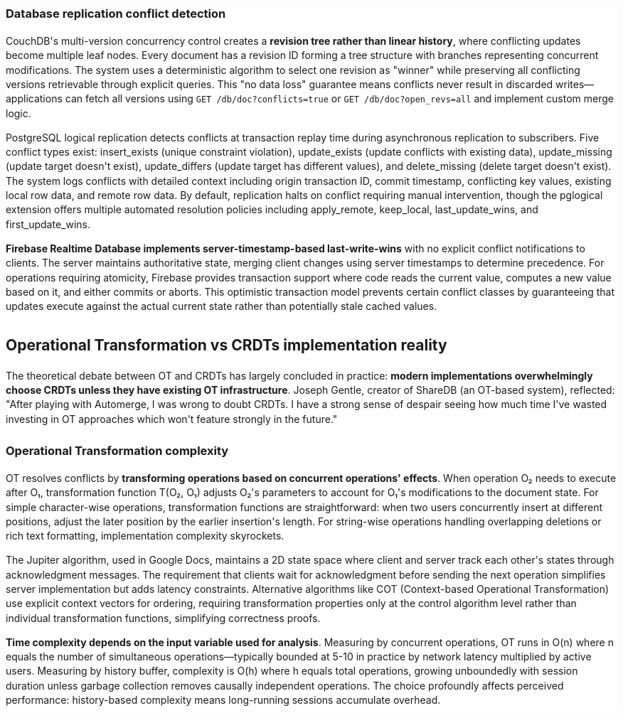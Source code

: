 ### Database replication conflict detection

CouchDB's multi-version concurrency control creates a **revision tree rather than linear history**, where conflicting updates become multiple leaf nodes. Every document has a revision ID forming a tree structure with branches representing concurrent modifications. The system uses a deterministic algorithm to select one revision as "winner" while preserving all conflicting versions retrievable through explicit queries. This "no data loss" guarantee means conflicts never result in discarded writes—applications can fetch all versions using `GET /db/doc?conflicts=true` or `GET /db/doc?open_revs=all` and implement custom merge logic.

PostgreSQL logical replication detects conflicts at transaction replay time during asynchronous replication to subscribers. Five conflict types exist: insert_exists (unique constraint violation), update_exists (update conflicts with existing data), update_missing (update target doesn't exist), update_differs (update target has different values), and delete_missing (delete target doesn't exist). The system logs conflicts with detailed context including origin transaction ID, commit timestamp, conflicting key values, existing local row data, and remote row data. By default, replication halts on conflict requiring manual intervention, though the pglogical extension offers multiple automated resolution policies including apply_remote, keep_local, last_update_wins, and first_update_wins.

**Firebase Realtime Database implements server-timestamp-based last-write-wins** with no explicit conflict notifications to clients. The server maintains authoritative state, merging client changes using server timestamps to determine precedence. For operations requiring atomicity, Firebase provides transaction support where code reads the current value, computes a new value based on it, and either commits or aborts. This optimistic transaction model prevents certain conflict classes by guaranteeing that updates execute against the actual current state rather than potentially stale cached values.

## Operational Transformation vs CRDTs implementation reality

The theoretical debate between OT and CRDTs has largely concluded in practice: **modern implementations overwhelmingly choose CRDTs unless they have existing OT infrastructure**. Joseph Gentle, creator of ShareDB (an OT-based system), reflected: "After playing with Automerge, I was wrong to doubt CRDTs. I have a strong sense of despair seeing how much time I've wasted investing in OT approaches which won't feature strongly in the future."

### Operational Transformation complexity

OT resolves conflicts by **transforming operations based on concurrent operations' effects**. When operation O₂ needs to execute after O₁, transformation function T(O₂, O₁) adjusts O₂'s parameters to account for O₁'s modifications to the document state. For simple character-wise operations, transformation functions are straightforward: when two users concurrently insert at different positions, adjust the later position by the earlier insertion's length. For string-wise operations handling overlapping deletions or rich text formatting, implementation complexity skyrockets.

The Jupiter algorithm, used in Google Docs, maintains a 2D state space where client and server track each other's states through acknowledgment messages. The requirement that clients wait for acknowledgment before sending the next operation simplifies server implementation but adds latency constraints. Alternative algorithms like COT (Context-based Operational Transformation) use explicit context vectors for ordering, requiring transformation properties only at the control algorithm level rather than individual transformation functions, simplifying correctness proofs.

**Time complexity depends on the input variable used for analysis**. Measuring by concurrent operations, OT runs in O(n) where n equals the number of simultaneous operations—typically bounded at 5-10 in practice by network latency multiplied by active users. Measuring by history buffer, complexity is O(h) where h equals total operations, growing unboundedly with session duration unless garbage collection removes causally independent operations. The choice profoundly affects perceived performance: history-based complexity means long-running sessions accumulate overhead.
